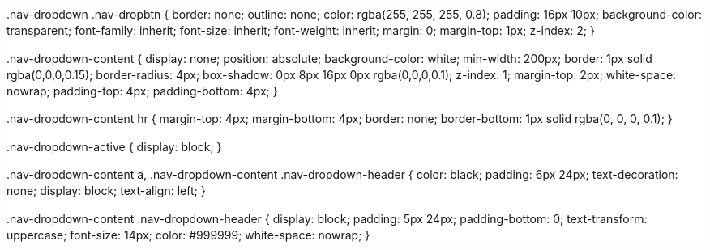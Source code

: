 .nav-dropdown .nav-dropbtn {
  border: none;
  outline: none;
  color: rgba(255, 255, 255, 0.8);
  padding: 16px 10px;
  background-color: transparent;
  font-family: inherit;
  font-size: inherit;
  font-weight: inherit;
  margin: 0;
  margin-top: 1px;
  z-index: 2;
}

.nav-dropdown-content {
  display: none;
  position: absolute;
  background-color: white;
  min-width: 200px;
  border: 1px solid rgba(0,0,0,0.15);
  border-radius: 4px;
  box-shadow: 0px 8px 16px 0px rgba(0,0,0,0.1);
  z-index: 1;
  margin-top: 2px;
  white-space: nowrap;
  padding-top: 4px;
  padding-bottom: 4px;
}

.nav-dropdown-content hr {
  margin-top: 4px;
  margin-bottom: 4px;
  border: none;
  border-bottom: 1px solid rgba(0, 0, 0, 0.1);
}

.nav-dropdown-active {
  display: block;
}

.nav-dropdown-content a, .nav-dropdown-content .nav-dropdown-header {
  color: black;
  padding: 6px 24px;
  text-decoration: none;
  display: block;
  text-align: left;
}

.nav-dropdown-content .nav-dropdown-header {
  display: block;
  padding: 5px 24px;
  padding-bottom: 0;
  text-transform: uppercase;
  font-size: 14px;
  color: #999999;
  white-space: nowrap;
}
